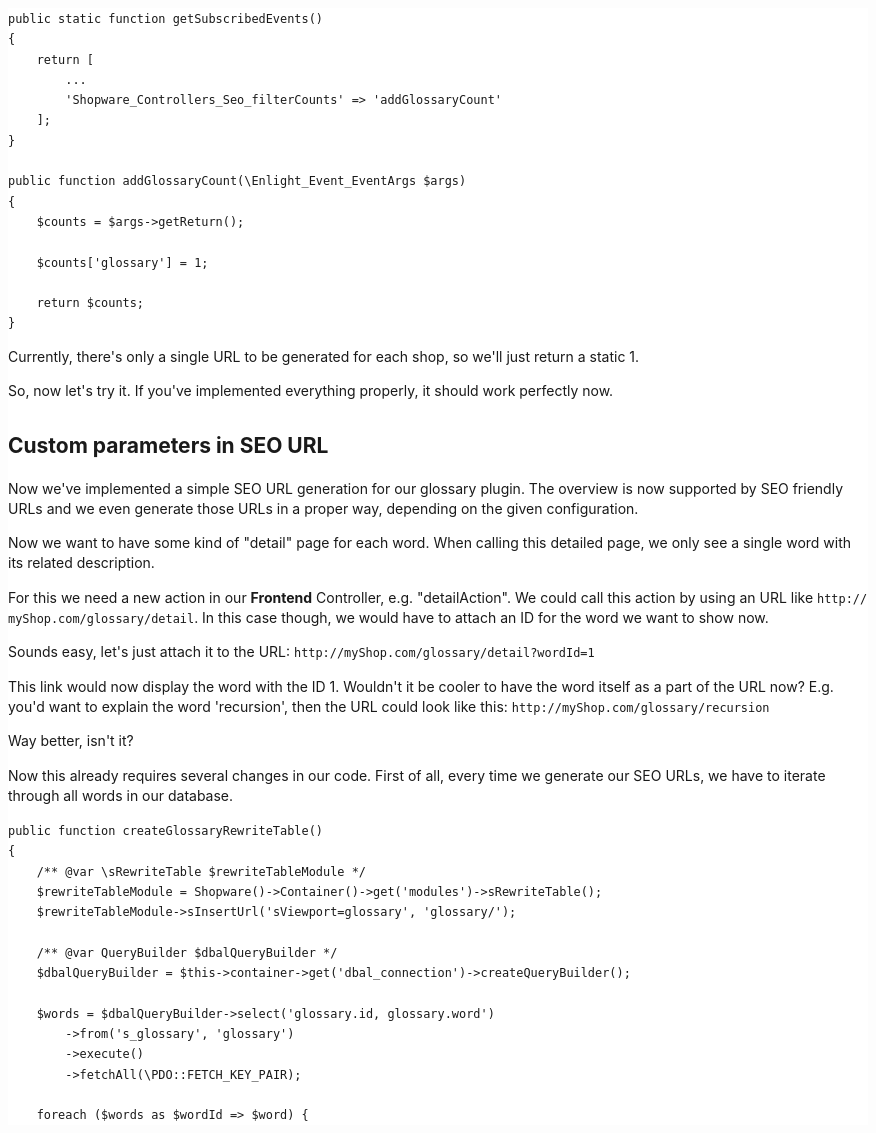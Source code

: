 ```
public static function getSubscribedEvents()
{
    return [
        ...
        'Shopware_Controllers_Seo_filterCounts' => 'addGlossaryCount'
    ];
}

public function addGlossaryCount(\Enlight_Event_EventArgs $args)
{
    $counts = $args->getReturn();

    $counts['glossary'] = 1;

    return $counts;
}
```

Currently, there's only a single URL to be generated for each shop, so we'll just return a static 1.

So, now let's try it.
If you've implemented everything properly, it should work perfectly now.

## Custom parameters in SEO URL

Now we've implemented a simple SEO URL generation for our glossary plugin.
The overview is now supported by SEO friendly URLs and we even generate those URLs in a proper way, depending on the given configuration.

Now we want to have some kind of "detail" page for each word.
When calling this detailed page, we only see a single word with its related description.

For this we need a new action in our **Frontend** Controller, e.g. "detailAction".
We could call this action by using an URL like `http://myShop.com/glossary/detail`.
In this case though, we would have to attach an ID for the word we want to show now.

Sounds easy, let's just attach it to the URL:
`http://myShop.com/glossary/detail?wordId=1`

This link would now display the word with the ID 1.
Wouldn't it be cooler to have the word itself as a part of the URL now?
E.g. you'd want to explain the word 'recursion', then the URL could look like this: `http://myShop.com/glossary/recursion`

Way better, isn't it?

Now this already requires several changes in our code.
First of all, every time we generate our SEO URLs, we have to iterate through all words in our database.

```
public function createGlossaryRewriteTable()
{
    /** @var \sRewriteTable $rewriteTableModule */
    $rewriteTableModule = Shopware()->Container()->get('modules')->sRewriteTable();
    $rewriteTableModule->sInsertUrl('sViewport=glossary', 'glossary/');

    /** @var QueryBuilder $dbalQueryBuilder */
    $dbalQueryBuilder = $this->container->get('dbal_connection')->createQueryBuilder();

    $words = $dbalQueryBuilder->select('glossary.id, glossary.word')
        ->from('s_glossary', 'glossary')
        ->execute()
        ->fetchAll(\PDO::FETCH_KEY_PAIR);

    foreach ($words as $wordId => $word) {
```